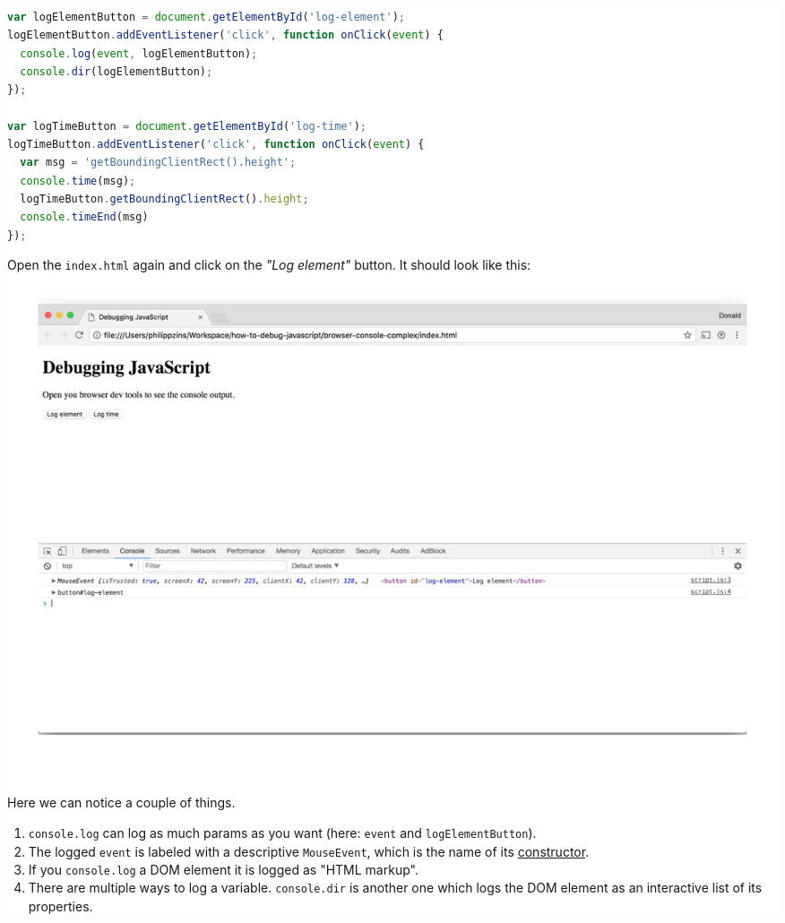```js
var logElementButton = document.getElementById('log-element');
logElementButton.addEventListener('click', function onClick(event) {
  console.log(event, logElementButton);
  console.dir(logElementButton);
});

var logTimeButton = document.getElementById('log-time');
logTimeButton.addEventListener('click', function onClick(event) {
  var msg = 'getBoundingClientRect().height';
  console.time(msg);
  logTimeButton.getBoundingClientRect().height;
  console.timeEnd(msg)
});
```

Open the `index.html` again and click on the _"Log element"_ button. It should look like this:

![chrome log element](./assets/chrome-log-element.png)

Here we can notice a couple of things.

1. `console.log` can log as much params as you want (here: `event` and `logElementButton`).
2. The logged `event` is labeled with a descriptive `MouseEvent`, which is the name of its [constructor](https://developer.mozilla.org/en-US/docs/Web/JavaScript/Reference/Global_Objects/Object/constructor).
3. If you `console.log` a DOM element it is logged as "HTML markup".
4. There are multiple ways to log a variable. `console.dir` is another one which logs the DOM element as an interactive list of its properties.
